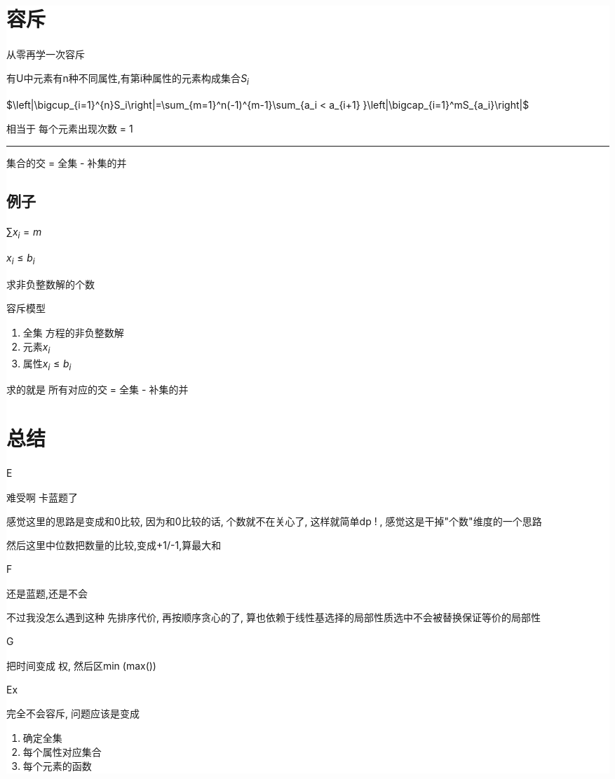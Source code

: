 
# 容斥

从零再学一次容斥

有U中元素有n种不同属性,有第i种属性的元素构成集合$S_i$

$\left|\bigcup_{i=1}^{n}S_i\right|=\sum_{m=1}^n(-1)^{m-1}\sum_{a_i < a_{i+1} }\left|\bigcap_{i=1}^mS_{a_i}\right|$

相当于 每个元素出现次数 = 1

---

集合的交 = 全集 - 补集的并

## 例子

$\sum x_i = m$

$x_i \le b_i$

求非负整数解的个数

容斥模型

1. 全集 方程的非负整数解
2. 元素$x_i$
3. 属性$x_i \le b_i$

求的就是 所有对应的交 = 全集 - 补集的并

# 总结

E

难受啊 卡蓝题了

感觉这里的思路是变成和0比较, 因为和0比较的话, 个数就不在关心了, 这样就简单dp ! , 感觉这是干掉"个数"维度的一个思路

然后这里中位数把数量的比较,变成+1/-1,算最大和

F

还是蓝题,还是不会

不过我没怎么遇到这种 先排序代价, 再按顺序贪心的了, 算也依赖于线性基选择的局部性质选中不会被替换保证等价的局部性

G

把时间变成 权, 然后区min (max())


Ex

完全不会容斥, 问题应该是变成

1. 确定全集
2. 每个属性对应集合
3. 每个元素的函数
